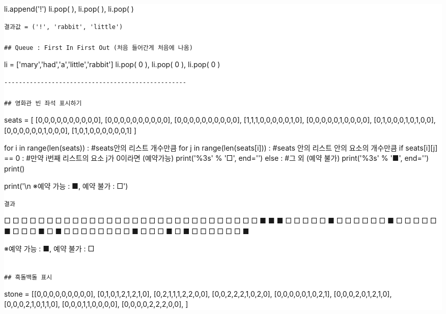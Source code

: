 li.append('!')
li.pop( ), li.pop( ), li.pop( )
```
결과값 = ('!', 'rabbit', 'little')

## Queue : First In First Out (처음 들어간게 처음에 나옴)
```
li = ['mary','had','a','little','rabbit']
li.pop( 0 ), li.pop( 0 ), li.pop( 0 )
```
--------------------------------------------------

## 영화관 빈 좌석 표시하기
```
seats = [ [0,0,0,0,0,0,0,0,0,0],
         [0,0,0,0,0,0,0,0,0,0],
         [0,0,0,0,0,0,0,0,0,0],
         [1,1,1,0,0,0,0,0,1,0],
         [0,0,0,0,0,1,0,0,0,0],
         [0,1,0,0,0,1,0,1,0,0],
         [0,0,0,0,0,0,1,0,0,0],
         [1,0,1,0,0,0,0,0,0,1] ]

for i in range(len(seats)) : #seats안의 리스트 개수만큼
    for j in range(len(seats[i])) : #seats 안의 리스트 안의 요소의 개수만큼
        if seats[i][j] == 0 : #만약 i번째 리스트의 요소 j가 0이라면 (예약가능)
            print('%3s' % '□', end='') 
        else : #그 외 (예약 불가)
            print('%3s' % '■', end='')
    print()
    
print('\n ※예약 가능 : ■, 예약 불가 : □')
```
결과   
```
  □  □  □  □  □  □  □  □  □  □
  □  □  □  □  □  □  □  □  □  □
  □  □  □  □  □  □  □  □  □  □
  ■  ■  ■  □  □  □  □  □  ■  □
  □  □  □  □  □  ■  □  □  □  □
  □  ■  □  □  □  ■  □  ■  □  □
  □  □  □  □  □  □  ■  □  □  □
  ■  □  ■  □  □  □  □  □  □  ■

 ※예약 가능 : ■, 예약 불가 : □
 ```
 
 ## 흑돌백돌 표시
 ```
 stone = [[0,0,0,0,0,0,0,0,0],
         [0,1,0,1,2,1,2,1,0],
         [0,2,1,1,1,2,2,0,0],
         [0,0,2,2,2,1,0,2,0],
         [0,0,0,0,0,1,0,2,1],
         [0,0,0,2,0,1,2,1,0],
         [0,0,0,2,1,0,1,1,0],
         [0,0,0,1,1,0,0,0,0],
         [0,0,0,0,2,2,2,0,0],
        ]

